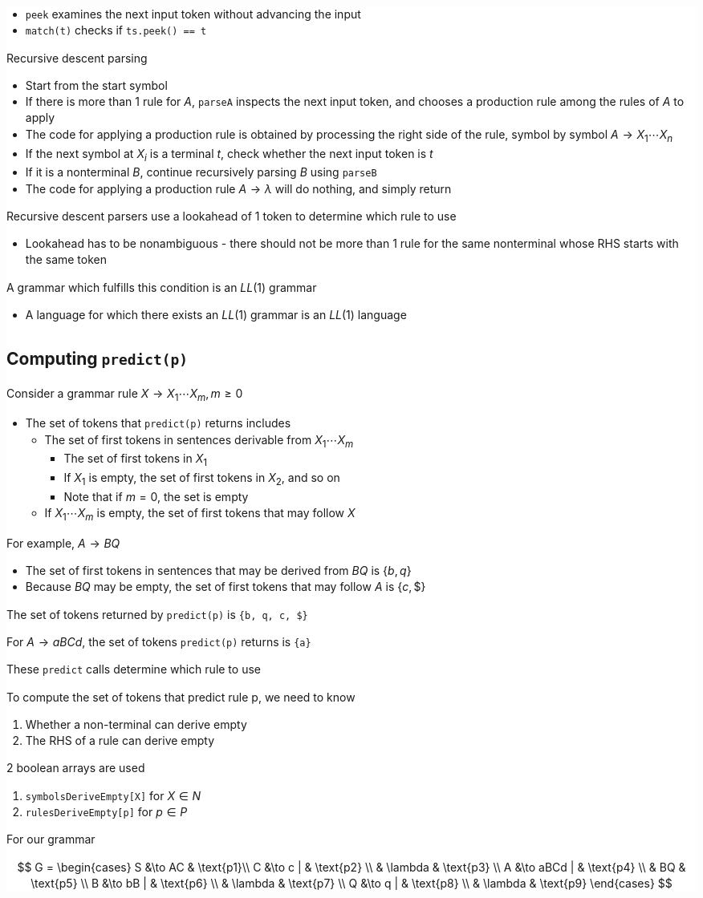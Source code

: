 - `peek` examines the next input token without advancing the input
- `match(t)` checks if `ts.peek() == t`

Recursive descent parsing
- Start from the start symbol
- If there is more than 1 rule for $A$, `parseA` inspects the next input token, and chooses a production rule among the rules of $A$ to apply
- The code for applying a production rule is obtained by processing the right side of the rule, symbol by symbol $A \to X_1 \cdots X_n$
- If the next symbol at $X_i$ is a terminal $t$, check whether the next input token is $t$
- If it is a nonterminal $B$, continue recursively parsing $B$ using `parseB`
- The code for applying a production rule $A \to \lambda$ will do nothing, and simply return

Recursive descent parsers use a lookahead of 1 token to determine which rule to use
- Lookahead has to be nonambiguous - there should not be more than 1 rule for the same nonterminal whose RHS starts with the same token

A grammar which fulfills this condition is an $LL(1)$ grammar
- A language for which there exists an $LL(1)$ grammar is an $LL(1)$ language

## Computing `predict(p)`

Consider a grammar rule $X \to X_1 \cdots X_m, m \geq 0$
- The set of tokens that `predict(p)` returns includes
  - The set of first tokens in sentences derivable from $X_1 \cdots X_m$
    - The set of first tokens in $X_1$
    - If $X_1$ is empty, the set of first tokens in $X_2$, and so on
    - Note that if $m = 0$, the set is empty
  - If $X_1 \cdots X_m$ is empty, the set of first tokens that may follow $X$


For example, $A \to BQ$
- The set of first tokens in sentences that may be derived from $BQ$ is $\{b, q\}$
- Because $BQ$ may be empty, the set of first tokens that may follow $A$ is $\{c, \$\}$

The set of tokens returned by `predict(p)` is `{b, q, c, $}`

For $A \to aBCd$, the set of tokens `predict(p)` returns is `{a}`

These `predict` calls determine which rule to use

To compute the set of tokens that predict rule p, we need to know
1. Whether a non-terminal can derive empty
2. The RHS of a rule can derive empty

2 boolean arrays are used
1. `symbolsDeriveEmpty[X]` for $X \in N$
2. `rulesDeriveEmpty[p]` for $p \in P$

For our grammar 

$$
G = \begin{cases}
    S &\to AC & \text{p1}\\
    C &\to c | & \text{p2} \\
        & \lambda & \text{p3} \\
    A &\to aBCd |  & \text{p4} \\
        & BQ & \text{p5} \\
    B &\to bB |  & \text{p6} \\
        & \lambda & \text{p7} \\
    Q &\to q |  & \text{p8} \\
        & \lambda & \text{p9}
\end{cases}
$$
